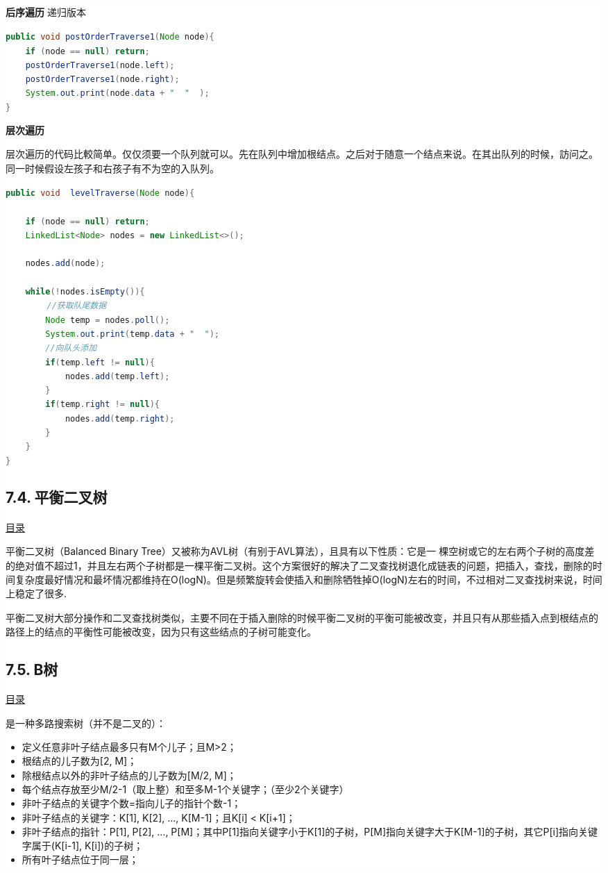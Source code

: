 **后序遍历** 
递归版本
```java
public void postOrderTraverse1(Node node){
    if (node == null) return;
    postOrderTraverse1(node.left);
    postOrderTraverse1(node.right);
    System.out.print(node.data + "  "  );
}
```
**层次遍历** 

层次遍历的代码比較简单。仅仅须要一个队列就可以。先在队列中增加根结点。之后对于随意一个结点来说。在其出队列的时候，訪问之。同一时候假设左孩子和右孩子有不为空的入队列。

```java
public void  levelTraverse(Node node){

    if (node == null) return;
    LinkedList<Node> nodes = new LinkedList<>();

    nodes.add(node);

    while(!nodes.isEmpty()){
　　　　　//获取队尾数据
        Node temp = nodes.poll();
        System.out.print(temp.data + "  ");
        //向队头添加
        if(temp.left != null){
            nodes.add(temp.left);
        }
        if(temp.right != null){
            nodes.add(temp.right);
        }
    }
}
```

## 7.4. 平衡二叉树
<a href="#menu" >目录</a>

平衡二叉树（Balanced Binary Tree）又被称为AVL树（有别于AVL算法），且具有以下性质：它是一 棵空树或它的左右两个子树的高度差的绝对值不超过1，并且左右两个子树都是一棵平衡二叉树。这个方案很好的解决了二叉查找树退化成链表的问题，把插入，查找，删除的时间复杂度最好情况和最坏情况都维持在O(logN)。但是频繁旋转会使插入和删除牺牲掉O(logN)左右的时间，不过相对二叉查找树来说，时间上稳定了很多.

平衡二叉树大部分操作和二叉查找树类似，主要不同在于插入删除的时候平衡二叉树的平衡可能被改变，并且只有从那些插入点到根结点的路径上的结点的平衡性可能被改变，因为只有这些结点的子树可能变化。



## 7.5. B树
<a href="#menu" >目录</a>

是一种多路搜索树（并不是二叉的）：
* 定义任意非叶子结点最多只有M个儿子；且M>2；
* 根结点的儿子数为[2, M]；
* 除根结点以外的非叶子结点的儿子数为[M/2, M]；
* 每个结点存放至少M/2-1（取上整）和至多M-1个关键字；（至少2个关键字）
* 非叶子结点的关键字个数=指向儿子的指针个数-1；
* 非叶子结点的关键字：K[1], K[2], …, K[M-1]；且K[i] < K[i+1]；
* 非叶子结点的指针：P[1], P[2], …, P[M]；其中P[1]指向关键字小于K[1]的子树，P[M]指向关键字大于K[M-1]的子树，其它P[i]指向关键字属于(K[i-1], K[i])的子树；
* 所有叶子结点位于同一层；
